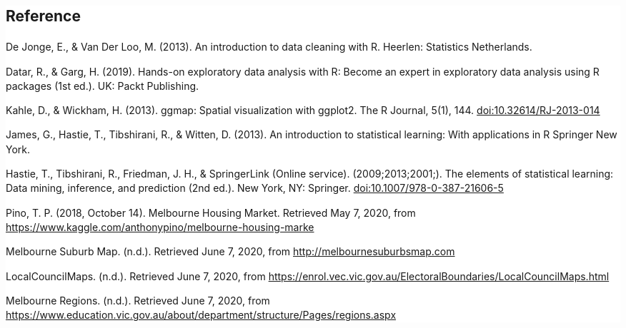 
## Reference

De Jonge, E., & Van Der Loo, M. (2013). An introduction to data cleaning
with R. Heerlen: Statistics Netherlands.

Datar, R., & Garg, H. (2019). Hands-on exploratory data analysis with R:
Become an expert in exploratory data analysis using R packages (1st
ed.). UK: Packt Publishing.

Kahle, D., & Wickham, H. (2013). ggmap: Spatial visualization with
ggplot2. The R Journal, 5(1), 144. <doi:10.32614/RJ-2013-014>

James, G., Hastie, T., Tibshirani, R., & Witten, D. (2013). An
introduction to statistical learning: With applications in R Springer
New York.

Hastie, T., Tibshirani, R., Friedman, J. H., & SpringerLink (Online
service). (2009;2013;2001;). The elements of statistical learning: Data
mining, inference, and prediction (2nd ed.). New York, NY: Springer.
<doi:10.1007/978-0-387-21606-5>

Pino, T. P. (2018, October 14). Melbourne Housing Market. Retrieved May
7, 2020, from
<https://www.kaggle.com/anthonypino/melbourne-housing-marke>

Melbourne Suburb Map. (n.d.). Retrieved June 7, 2020, from
<http://melbournesuburbsmap.com>

LocalCouncilMaps. (n.d.). Retrieved June 7, 2020, from
<https://enrol.vec.vic.gov.au/ElectoralBoundaries/LocalCouncilMaps.html>

Melbourne Regions. (n.d.). Retrieved June 7, 2020, from
<https://www.education.vic.gov.au/about/department/structure/Pages/regions.aspx>
